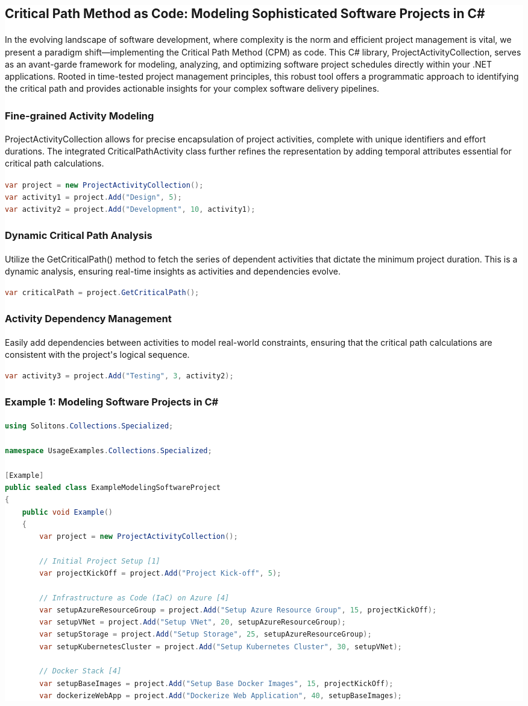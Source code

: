 



## Critical Path Method as Code: Modeling Sophisticated Software Projects in C#
In the evolving landscape of software development, where complexity is the norm and efficient project management is vital, we present a paradigm shift—implementing the Critical Path Method (CPM) as code. This C# library, ProjectActivityCollection, serves as an avant-garde framework for modeling, analyzing, and optimizing software project schedules directly within your .NET applications. Rooted in time-tested project management principles, this robust tool offers a programmatic approach to identifying the critical path and provides actionable insights for your complex software delivery pipelines.


### Fine-grained Activity Modeling
ProjectActivityCollection allows for precise encapsulation of project activities, complete with unique identifiers and effort durations. The integrated CriticalPathActivity class further refines the representation by adding temporal attributes essential for critical path calculations.
```csharp
var project = new ProjectActivityCollection();
var activity1 = project.Add("Design", 5);
var activity2 = project.Add("Development", 10, activity1);
```

### Dynamic Critical Path Analysis
Utilize the GetCriticalPath() method to fetch the series of dependent activities that dictate the minimum project duration. This is a dynamic analysis, ensuring real-time insights as activities and dependencies evolve.
```csharp
var criticalPath = project.GetCriticalPath();
```

### Activity Dependency Management
Easily add dependencies between activities to model real-world constraints, ensuring that the critical path calculations are consistent with the project's logical sequence.
```csharp
var activity3 = project.Add("Testing", 3, activity2);
```
### Example 1: Modeling Software Projects in C#
```csharp
using Solitons.Collections.Specialized;

namespace UsageExamples.Collections.Specialized;

[Example]
public sealed class ExampleModelingSoftwareProject
{
    public void Example()
    {
        var project = new ProjectActivityCollection();

        // Initial Project Setup [1]
        var projectKickOff = project.Add("Project Kick-off", 5);

        // Infrastructure as Code (IaC) on Azure [4]
        var setupAzureResourceGroup = project.Add("Setup Azure Resource Group", 15, projectKickOff);
        var setupVNet = project.Add("Setup VNet", 20, setupAzureResourceGroup);
        var setupStorage = project.Add("Setup Storage", 25, setupAzureResourceGroup);
        var setupKubernetesCluster = project.Add("Setup Kubernetes Cluster", 30, setupVNet);

        // Docker Stack [4]
        var setupBaseImages = project.Add("Setup Base Docker Images", 15, projectKickOff);
        var dockerizeWebApp = project.Add("Dockerize Web Application", 40, setupBaseImages);
```